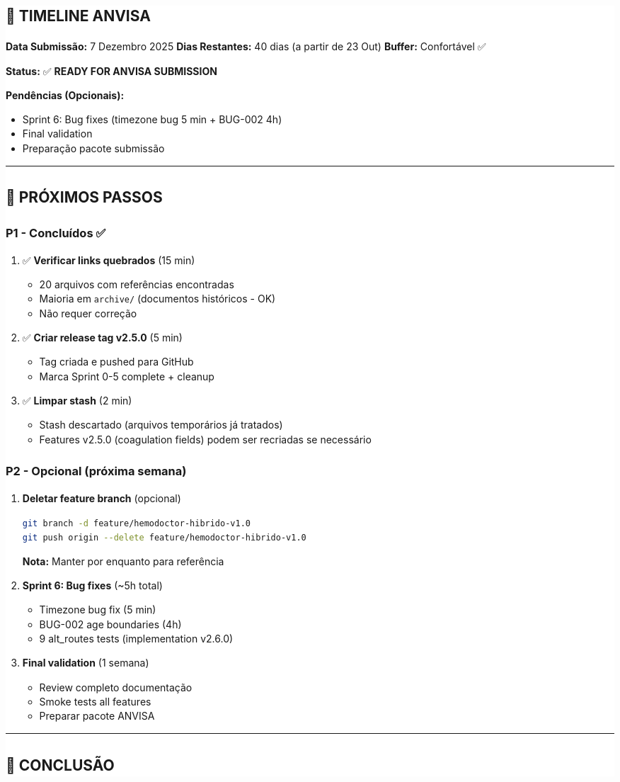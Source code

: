 
## 📅 TIMELINE ANVISA

**Data Submissão:** 7 Dezembro 2025
**Dias Restantes:** 40 dias (a partir de 23 Out)
**Buffer:** Confortável ✅

**Status:** ✅ **READY FOR ANVISA SUBMISSION**

**Pendências (Opcionais):**
- Sprint 6: Bug fixes (timezone bug 5 min + BUG-002 4h)
- Final validation
- Preparação pacote submissão

---

## 🎯 PRÓXIMOS PASSOS

### P1 - Concluídos ✅

1. ✅ **Verificar links quebrados** (15 min)
   - 20 arquivos com referências encontradas
   - Maioria em `archive/` (documentos históricos - OK)
   - Não requer correção

2. ✅ **Criar release tag v2.5.0** (5 min)
   - Tag criada e pushed para GitHub
   - Marca Sprint 0-5 complete + cleanup

3. ✅ **Limpar stash** (2 min)
   - Stash descartado (arquivos temporários já tratados)
   - Features v2.5.0 (coagulation fields) podem ser recriadas se necessário

### P2 - Opcional (próxima semana)

1. **Deletar feature branch** (opcional)
   ```bash
   git branch -d feature/hemodoctor-hibrido-v1.0
   git push origin --delete feature/hemodoctor-hibrido-v1.0
   ```
   **Nota:** Manter por enquanto para referência

2. **Sprint 6: Bug fixes** (~5h total)
   - Timezone bug fix (5 min)
   - BUG-002 age boundaries (4h)
   - 9 alt_routes tests (implementation v2.6.0)

3. **Final validation** (1 semana)
   - Review completo documentação
   - Smoke tests all features
   - Preparar pacote ANVISA

---

## 🎉 CONCLUSÃO
